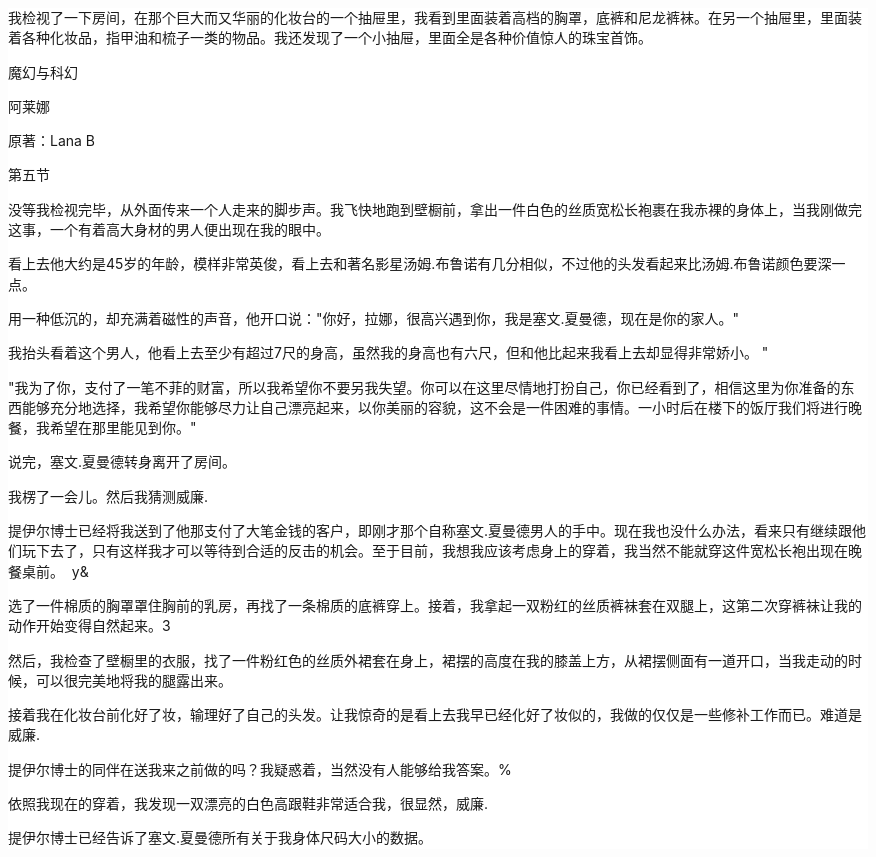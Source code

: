 

我检视了一下房间，在那个巨大而又华丽的化妆台的一个抽屉里，我看到里面装着高档的胸罩，底裤和尼龙裤袜。在另一个抽屉里，里面装着各种化妆品，指甲油和梳子一类的物品。我还发现了一个小抽屉，里面全是各种价值惊人的珠宝首饰。



魔幻与科幻



阿莱娜



原著：Lana B



第五节



没等我检视完毕，从外面传来一个人走来的脚步声。我飞快地跑到壁橱前，拿出一件白色的丝质宽松长袍裹在我赤裸的身体上，当我刚做完这事，一个有着高大身材的男人便出现在我的眼中。



看上去他大约是45岁的年龄，模样非常英俊，看上去和著名影星汤姆.布鲁诺有几分相似，不过他的头发看起来比汤姆.布鲁诺颜色要深一点。



用一种低沉的，却充满着磁性的声音，他开口说："你好，拉娜，很高兴遇到你，我是塞文.夏曼德，现在是你的家人。"



我抬头看着这个男人，他看上去至少有超过7尺的身高，虽然我的身高也有六尺，但和他比起来我看上去却显得非常娇小。 "



"我为了你，支付了一笔不菲的财富，所以我希望你不要另我失望。你可以在这里尽情地打扮自己，你已经看到了，相信这里为你准备的东西能够充分地选择，我希望你能够尽力让自己漂亮起来，以你美丽的容貌，这不会是一件困难的事情。一小时后在楼下的饭厅我们将进行晚餐，我希望在那里能见到你。"



说完，塞文.夏曼德转身离开了房间。



我楞了一会儿。然后我猜测威廉.

提伊尔博士已经将我送到了他那支付了大笔金钱的客户，即刚才那个自称塞文.夏曼德男人的手中。现在我也没什么办法，看来只有继续跟他们玩下去了，只有这样我才可以等待到合适的反击的机会。至于目前，我想我应该考虑身上的穿着，我当然不能就穿这件宽松长袍出现在晚餐桌前。  y&



选了一件棉质的胸罩罩住胸前的乳房，再找了一条棉质的底裤穿上。接着，我拿起一双粉红的丝质裤袜套在双腿上，这第二次穿裤袜让我的动作开始变得自然起来。3



然后，我检查了壁橱里的衣服，找了一件粉红色的丝质外裙套在身上，裙摆的高度在我的膝盖上方，从裙摆侧面有一道开口，当我走动的时候，可以很完美地将我的腿露出来。



接着我在化妆台前化好了妆，输理好了自己的头发。让我惊奇的是看上去我早已经化好了妆似的，我做的仅仅是一些修补工作而已。难道是威廉.

提伊尔博士的同伴在送我来之前做的吗？我疑惑着，当然没有人能够给我答案。%



依照我现在的穿着，我发现一双漂亮的白色高跟鞋非常适合我，很显然，威廉.

提伊尔博士已经告诉了塞文.夏曼德所有关于我身体尺码大小的数据。

